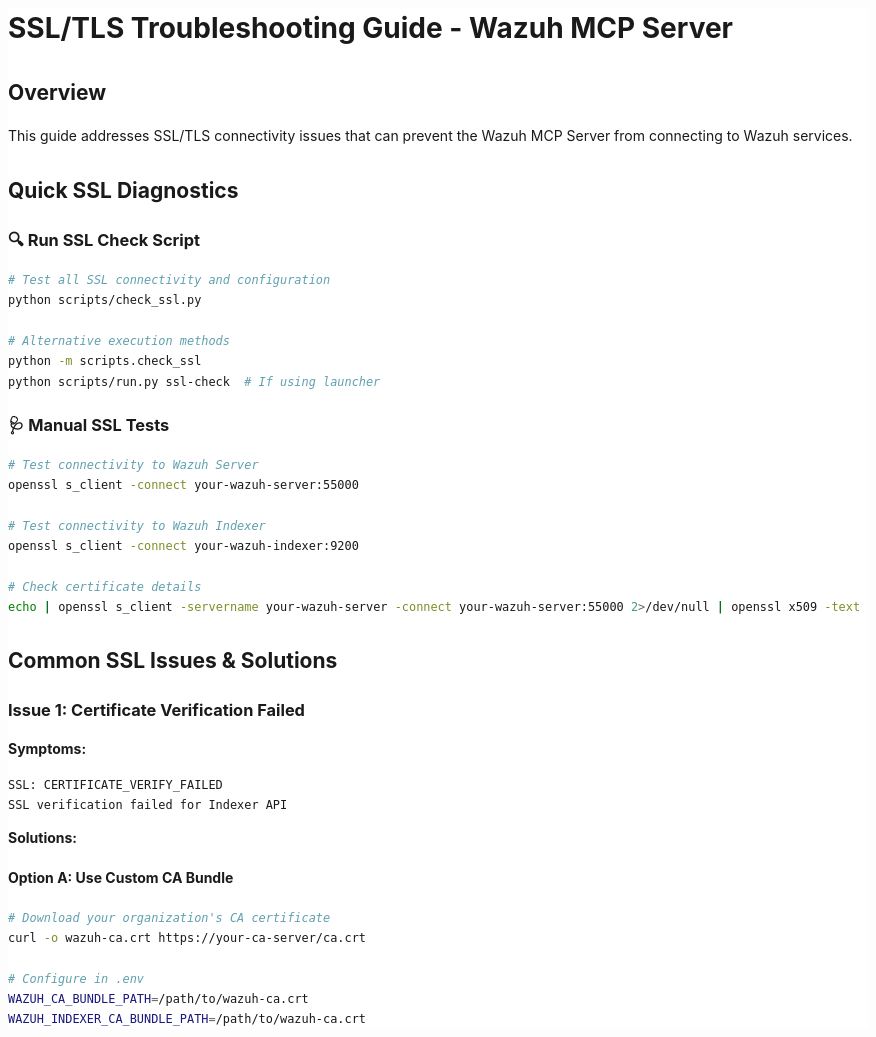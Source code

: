 # SSL/TLS Troubleshooting Guide - Wazuh MCP Server

## Overview
This guide addresses SSL/TLS connectivity issues that can prevent the Wazuh MCP Server from connecting to Wazuh services.

## Quick SSL Diagnostics

### 🔍 Run SSL Check Script
```bash
# Test all SSL connectivity and configuration
python scripts/check_ssl.py

# Alternative execution methods
python -m scripts.check_ssl
python scripts/run.py ssl-check  # If using launcher
```

### 🩺 Manual SSL Tests
```bash
# Test connectivity to Wazuh Server
openssl s_client -connect your-wazuh-server:55000

# Test connectivity to Wazuh Indexer
openssl s_client -connect your-wazuh-indexer:9200

# Check certificate details
echo | openssl s_client -servername your-wazuh-server -connect your-wazuh-server:55000 2>/dev/null | openssl x509 -text
```

## Common SSL Issues & Solutions

### Issue 1: Certificate Verification Failed

**Symptoms:**
```
SSL: CERTIFICATE_VERIFY_FAILED
SSL verification failed for Indexer API
```

**Solutions:**

#### Option A: Use Custom CA Bundle
```bash
# Download your organization's CA certificate
curl -o wazuh-ca.crt https://your-ca-server/ca.crt

# Configure in .env
WAZUH_CA_BUNDLE_PATH=/path/to/wazuh-ca.crt
WAZUH_INDEXER_CA_BUNDLE_PATH=/path/to/wazuh-ca.crt
```

